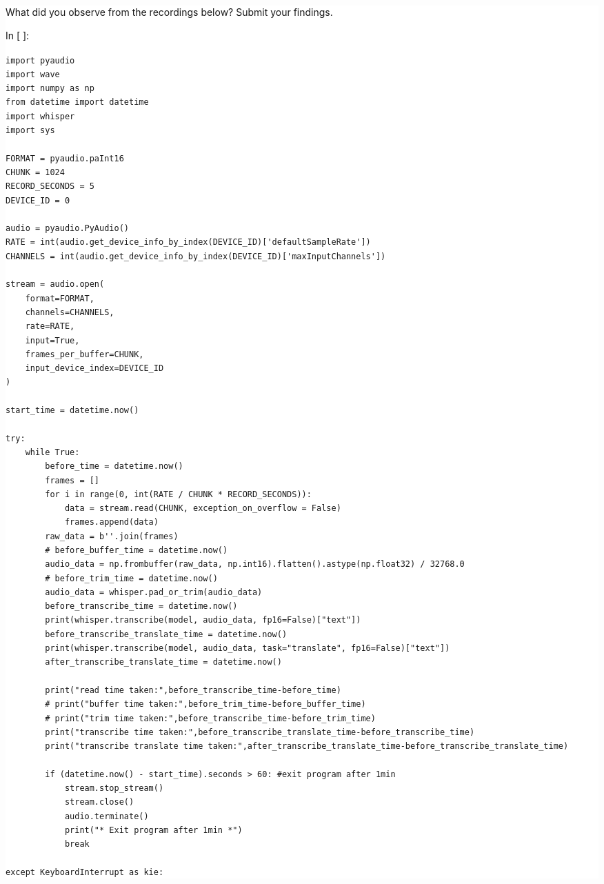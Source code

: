 What did you observe from the recordings below? Submit your findings.

In [ ]:

```
import pyaudio
import wave
import numpy as np
from datetime import datetime
import whisper
import sys

FORMAT = pyaudio.paInt16
CHUNK = 1024
RECORD_SECONDS = 5
DEVICE_ID = 0

audio = pyaudio.PyAudio()
RATE = int(audio.get_device_info_by_index(DEVICE_ID)['defaultSampleRate'])
CHANNELS = int(audio.get_device_info_by_index(DEVICE_ID)['maxInputChannels'])

stream = audio.open(
    format=FORMAT,
    channels=CHANNELS,
    rate=RATE,
    input=True,
    frames_per_buffer=CHUNK,
    input_device_index=DEVICE_ID
)

start_time = datetime.now()

try:
    while True:
        before_time = datetime.now()
        frames = []
        for i in range(0, int(RATE / CHUNK * RECORD_SECONDS)):
            data = stream.read(CHUNK, exception_on_overflow = False)
            frames.append(data)
        raw_data = b''.join(frames)
        # before_buffer_time = datetime.now()
        audio_data = np.frombuffer(raw_data, np.int16).flatten().astype(np.float32) / 32768.0 
        # before_trim_time = datetime.now()
        audio_data = whisper.pad_or_trim(audio_data)
        before_transcribe_time = datetime.now()
        print(whisper.transcribe(model, audio_data, fp16=False)["text"])
        before_transcribe_translate_time = datetime.now()
        print(whisper.transcribe(model, audio_data, task="translate", fp16=False)["text"])
        after_transcribe_translate_time = datetime.now()

        print("read time taken:",before_transcribe_time-before_time)
        # print("buffer time taken:",before_trim_time-before_buffer_time)
        # print("trim time taken:",before_transcribe_time-before_trim_time)
        print("transcribe time taken:",before_transcribe_translate_time-before_transcribe_time)
        print("transcribe translate time taken:",after_transcribe_translate_time-before_transcribe_translate_time)

        if (datetime.now() - start_time).seconds > 60: #exit program after 1min
            stream.stop_stream()
            stream.close()
            audio.terminate()
            print("* Exit program after 1min *")
            break

except KeyboardInterrupt as kie:
```